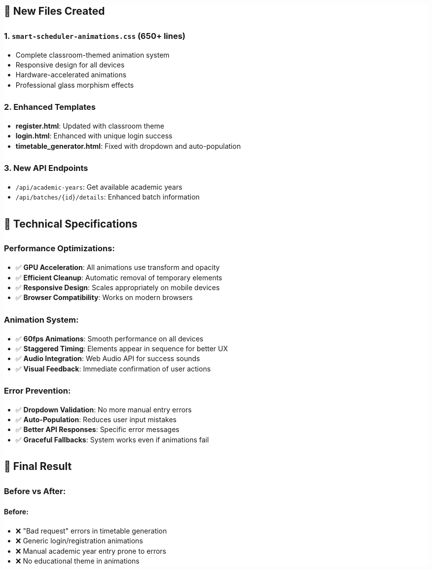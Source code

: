 ## 📁 **New Files Created**

### 1. `smart-scheduler-animations.css` (650+ lines)
- Complete classroom-themed animation system
- Responsive design for all devices
- Hardware-accelerated animations
- Professional glass morphism effects

### 2. Enhanced Templates
- **register.html**: Updated with classroom theme
- **login.html**: Enhanced with unique login success
- **timetable_generator.html**: Fixed with dropdown and auto-population

### 3. New API Endpoints
- `/api/academic-years`: Get available academic years
- `/api/batches/{id}/details`: Enhanced batch information

## 🚀 **Technical Specifications**

### **Performance Optimizations**:
- ✅ **GPU Acceleration**: All animations use transform and opacity
- ✅ **Efficient Cleanup**: Automatic removal of temporary elements
- ✅ **Responsive Design**: Scales appropriately on mobile devices
- ✅ **Browser Compatibility**: Works on modern browsers

### **Animation System**:
- ✅ **60fps Animations**: Smooth performance on all devices
- ✅ **Staggered Timing**: Elements appear in sequence for better UX
- ✅ **Audio Integration**: Web Audio API for success sounds
- ✅ **Visual Feedback**: Immediate confirmation of user actions

### **Error Prevention**:
- ✅ **Dropdown Validation**: No more manual entry errors
- ✅ **Auto-Population**: Reduces user input mistakes
- ✅ **Better API Responses**: Specific error messages
- ✅ **Graceful Fallbacks**: System works even if animations fail

## 🎉 **Final Result**

### **Before vs After**:

#### **Before**:
- ❌ "Bad request" errors in timetable generation
- ❌ Generic login/registration animations
- ❌ Manual academic year entry prone to errors
- ❌ No educational theme in animations

